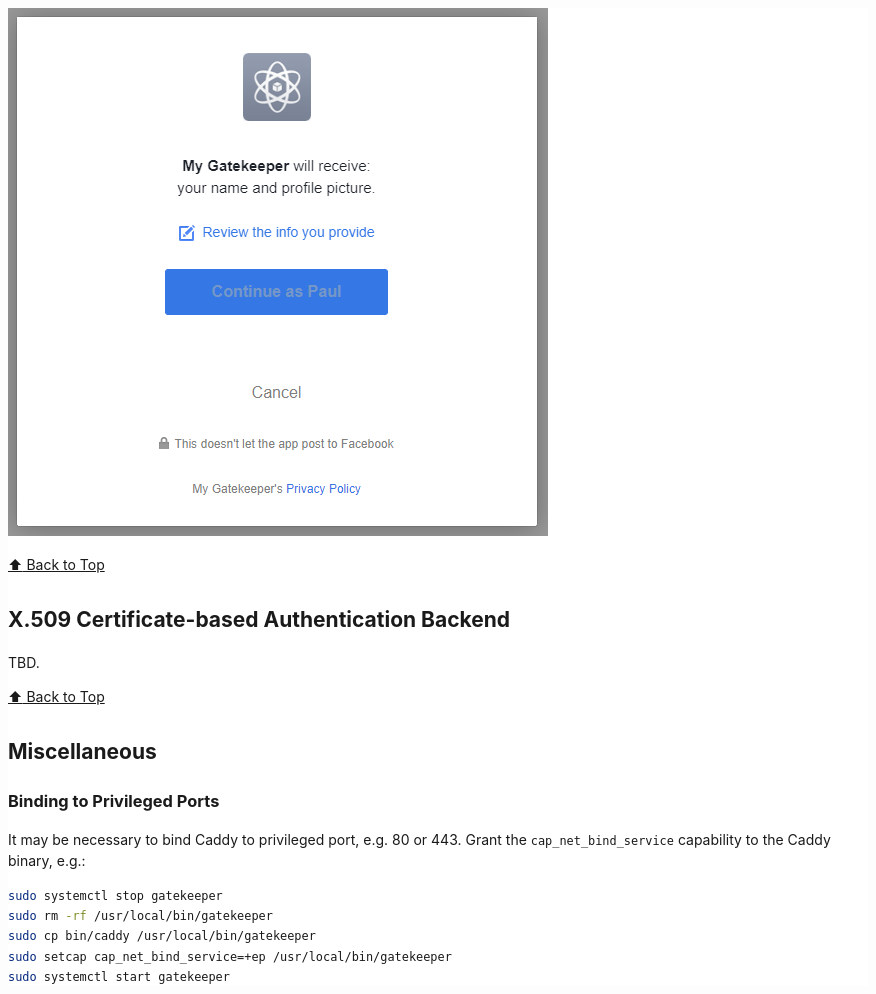 ![Facebook Developers - Facebook Login - User Login](./assets/docs/images/oauth2_facebook_user_login_screen.png)

[:arrow_up: Back to Top](#table-of-contents)



## X.509 Certificate-based Authentication Backend

TBD.

[:arrow_up: Back to Top](#table-of-contents)

## Miscellaneous

### Binding to Privileged Ports

It may be necessary to bind Caddy to privileged port, e.g. 80 or 443.
Grant the `cap_net_bind_service` capability to the Caddy binary, e.g.:

```bash
sudo systemctl stop gatekeeper
sudo rm -rf /usr/local/bin/gatekeeper
sudo cp bin/caddy /usr/local/bin/gatekeeper
sudo setcap cap_net_bind_service=+ep /usr/local/bin/gatekeeper
sudo systemctl start gatekeeper
```
